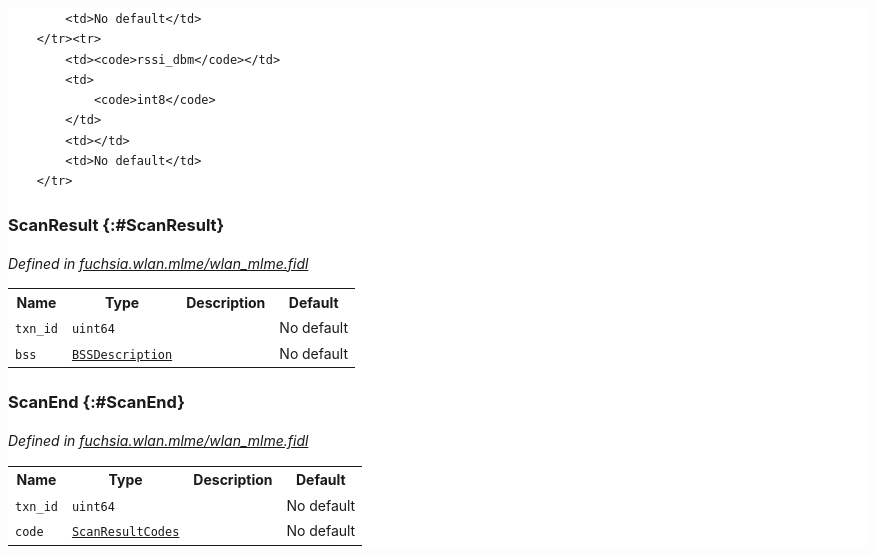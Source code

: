             <td>No default</td>
        </tr><tr>
            <td><code>rssi_dbm</code></td>
            <td>
                <code>int8</code>
            </td>
            <td></td>
            <td>No default</td>
        </tr>
</table>

### ScanResult {:#ScanResult}
*Defined in [fuchsia.wlan.mlme/wlan_mlme.fidl](https://fuchsia.googlesource.com/fuchsia/+/master/sdk/fidl/fuchsia.wlan.mlme/wlan_mlme.fidl#400)*





<table>
    <tr><th>Name</th><th>Type</th><th>Description</th><th>Default</th></tr><tr>
            <td><code>txn_id</code></td>
            <td>
                <code>uint64</code>
            </td>
            <td></td>
            <td>No default</td>
        </tr><tr>
            <td><code>bss</code></td>
            <td>
                <code><a class='link' href='../fuchsia.wlan.mlme/index.html#BSSDescription'>BSSDescription</a></code>
            </td>
            <td></td>
            <td>No default</td>
        </tr>
</table>

### ScanEnd {:#ScanEnd}
*Defined in [fuchsia.wlan.mlme/wlan_mlme.fidl](https://fuchsia.googlesource.com/fuchsia/+/master/sdk/fidl/fuchsia.wlan.mlme/wlan_mlme.fidl#405)*





<table>
    <tr><th>Name</th><th>Type</th><th>Description</th><th>Default</th></tr><tr>
            <td><code>txn_id</code></td>
            <td>
                <code>uint64</code>
            </td>
            <td></td>
            <td>No default</td>
        </tr><tr>
            <td><code>code</code></td>
            <td>
                <code><a class='link' href='../fuchsia.wlan.mlme/index.html#ScanResultCodes'>ScanResultCodes</a></code>
            </td>
            <td></td>
            <td>No default</td>
        </tr>
</table>
